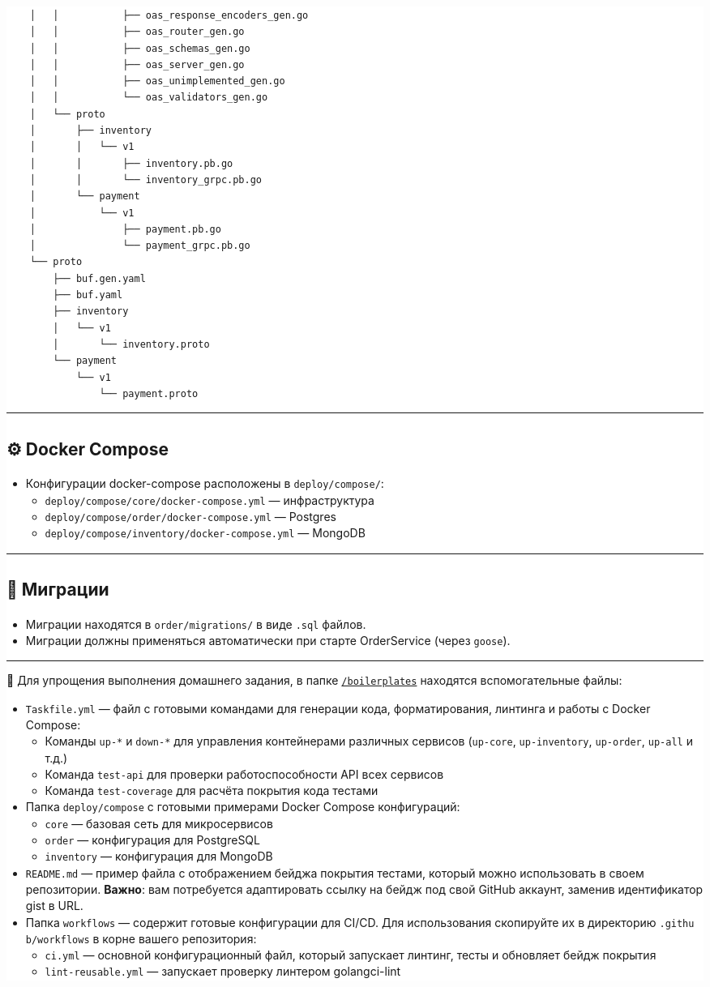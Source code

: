 ```
    │   │           ├── oas_response_encoders_gen.go
    │   │           ├── oas_router_gen.go
    │   │           ├── oas_schemas_gen.go
    │   │           ├── oas_server_gen.go
    │   │           ├── oas_unimplemented_gen.go
    │   │           └── oas_validators_gen.go
    │   └── proto
    │       ├── inventory
    │       │   └── v1
    │       │       ├── inventory.pb.go
    │       │       └── inventory_grpc.pb.go
    │       └── payment
    │           └── v1
    │               ├── payment.pb.go
    │               └── payment_grpc.pb.go
    └── proto
        ├── buf.gen.yaml
        ├── buf.yaml
        ├── inventory
        │   └── v1
        │       └── inventory.proto
        └── payment
            └── v1
                └── payment.proto
```

---

## ⚙️ Docker Compose

- Конфигурации docker-compose расположены в `deploy/compose/`:
    - `deploy/compose/core/docker-compose.yml` — инфраструктура
    - `deploy/compose/order/docker-compose.yml` — Postgres
    - `deploy/compose/inventory/docker-compose.yml` — MongoDB

---

## 🔄 Миграции

- Миграции находятся в `order/migrations/` в виде `.sql` файлов.
- Миграции должны применяться автоматически при старте OrderService (через `goose`).

---

📂 Для упрощения выполнения домашнего задания, в папке [`/boilerplates`](boilerplates) находятся вспомогательные файлы:
- `Taskfile.yml` — файл с готовыми командами для генерации кода, форматирования, линтинга и работы с Docker Compose:
  - Команды `up-*` и `down-*` для управления контейнерами различных сервисов (`up-core`, `up-inventory`, `up-order`, `up-all` и т.д.)
  - Команда `test-api` для проверки работоспособности API всех сервисов
  - Команда `test-coverage` для расчёта покрытия кода тестами
- Папка `deploy/compose` с готовыми примерами Docker Compose конфигураций:
  - `core` — базовая сеть для микросервисов
  - `order` — конфигурация для PostgreSQL
  - `inventory` — конфигурация для MongoDB
- `README.md` — пример файла с отображением бейджа покрытия тестами, который можно использовать в своем репозитории. **Важно**: вам потребуется адаптировать ссылку на бейдж под свой GitHub аккаунт, заменив идентификатор gist в URL.
- Папка `workflows` — содержит готовые конфигурации для CI/CD. Для использования скопируйте их в директорию `.github/workflows` в корне вашего репозитория:
  - `ci.yml` — основной конфигурационный файл, который запускает линтинг, тесты и обновляет бейдж покрытия
  - `lint-reusable.yml` — запускает проверку линтером golangci-lint